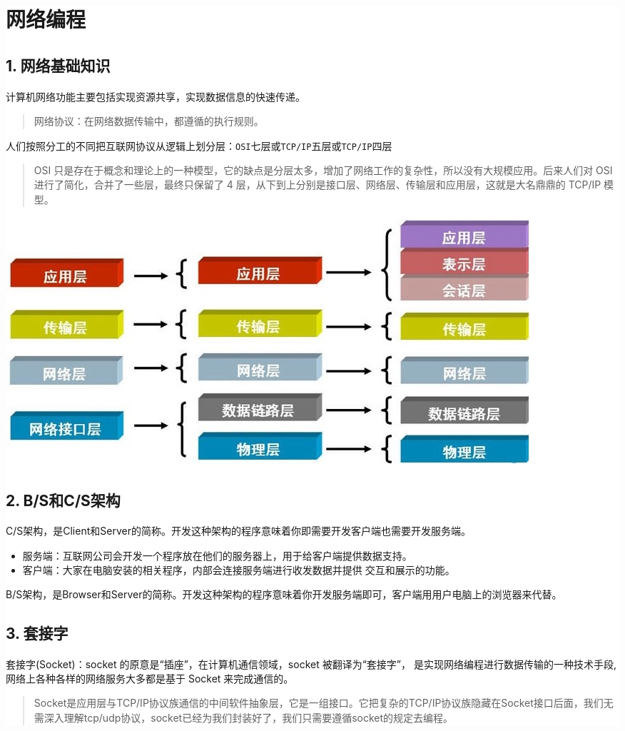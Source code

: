 # 网络编程

## 1. 网络基础知识

 计算机网络功能主要包括实现资源共享，实现数据信息的快速传递。

> 网络协议：在网络数据传输中，都遵循的执行规则。

人们按照分工的不同把互联网协议从逻辑上划分层：`OSI`七层或`TCP/IP`五层或`TCP/IP`四层

> OSI 只是存在于概念和理论上的一种模型，它的缺点是分层太多，增加了网络工作的复杂性，所以没有大规模应用。后来人们对 OSI 进行了简化，合并了一些层，最终只保留了 4 层，从下到上分别是接口层、网络层、传输层和应用层，这就是大名鼎鼎的 TCP/IP 模型。

![1](images\1.jpg)



## 2. B/S和C/S架构

C/S架构，是Client和Server的简称。开发这种架构的程序意味着你即需要开发客户端也需要开发服务端。

- 服务端：互联网公司会开发一个程序放在他们的服务器上，用于给客户端提供数据支持。
- 客户端：大家在电脑安装的相关程序，内部会连接服务端进行收发数据并提供 交互和展示的功能。

B/S架构，是Browser和Server的简称。开发这种架构的程序意味着你开发服务端即可，客户端用用户电脑上的浏览器来代替。



## 3. 套接字

套接字(Socket)：socket 的原意是“插座”，在计算机通信领域，socket 被翻译为“套接字”， 是实现网络编程进行数据传输的一种技术手段,网络上各种各样的网络服务大多都是基于 Socket 来完成通信的。

> Socket是应用层与TCP/IP协议族通信的中间软件抽象层，它是一组接口。它把复杂的TCP/IP协议族隐藏在Socket接口后面，我们无需深入理解tcp/udp协议，socket已经为我们封装好了，我们只需要遵循socket的规定去编程。
